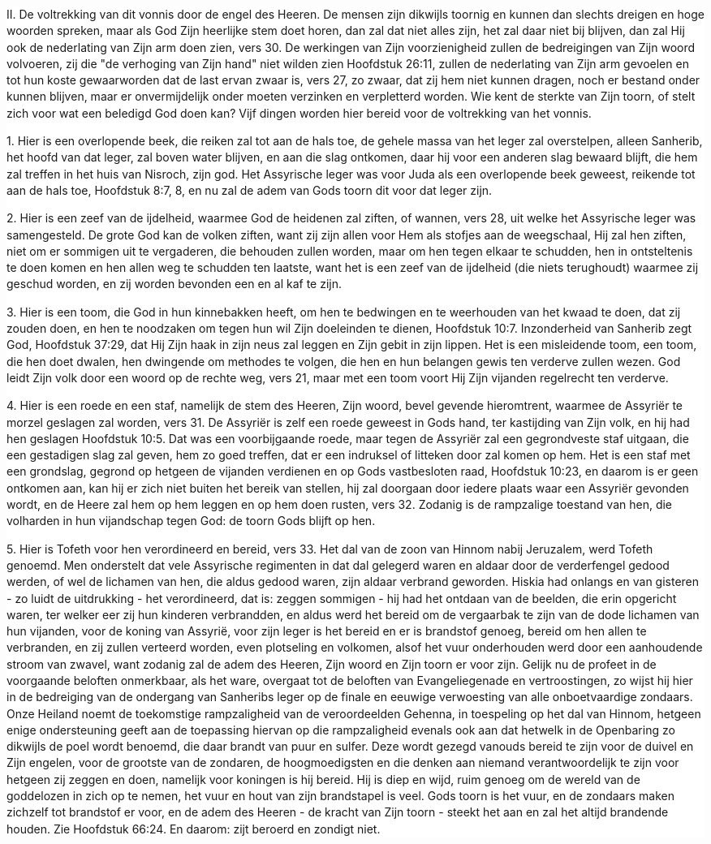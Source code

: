 II. De voltrekking van dit vonnis door de engel des Heeren. De mensen zijn dikwijls toornig en kunnen dan slechts dreigen en hoge woorden spreken, maar als God Zijn heerlijke stem doet horen, dan zal dat niet alles zijn, het zal daar niet bij blijven, dan zal Hij ook de nederlating van Zijn arm doen zien, vers 30. De werkingen van Zijn voorzienigheid zullen de bedreigingen van Zijn woord volvoeren, zij die "de verhoging van Zijn hand" niet wilden zien Hoofdstuk 26:11, zullen de nederlating van Zijn arm gevoelen en tot hun koste gewaarworden dat de last ervan zwaar is, vers 27, zo zwaar, dat zij hem niet kunnen dragen, noch er bestand onder kunnen blijven, maar er onvermijdelijk onder moeten verzinken en verpletterd worden. Wie kent de sterkte van Zijn toorn, of stelt zich voor wat een beledigd God doen kan? Vijf dingen worden hier bereid voor de voltrekking van het vonnis.

1\. Hier is een overlopende beek, die reiken zal tot aan de hals toe, de gehele massa van het leger zal overstelpen, alleen Sanherib, het hoofd van dat leger, zal boven water blijven, en aan die slag ontkomen, daar hij voor een anderen slag bewaard blijft, die hem zal treffen in het huis van Nisroch, zijn god. Het Assyrische leger was voor Juda als een overlopende beek geweest, reikende tot aan de hals toe, Hoofdstuk 8:7, 8, en nu zal de adem van Gods toorn dit voor dat leger zijn.

2\. Hier is een zeef van de ijdelheid, waarmee God de heidenen zal ziften, of wannen, vers 28, uit welke het Assyrische leger was samengesteld. De grote God kan de volken ziften, want zij zijn allen voor Hem als stofjes aan de weegschaal, Hij zal hen ziften, niet om er sommigen uit te vergaderen, die behouden zullen worden, maar om hen tegen elkaar te schudden, hen in ontsteltenis te doen komen en hen allen weg te schudden ten laatste, want het is een zeef van de ijdelheid (die niets terughoudt) waarmee zij geschud worden, en zij worden bevonden een en al kaf te zijn.

3\. Hier is een toom, die God in hun kinnebakken heeft, om hen te bedwingen en te weerhouden van het kwaad te doen, dat zij zouden doen, en hen te noodzaken om tegen hun wil Zijn doeleinden te dienen, Hoofdstuk 10:7. Inzonderheid van Sanherib zegt God, Hoofdstuk 37:29, dat Hij Zijn haak in zijn neus zal leggen en Zijn gebit in zijn lippen. Het is een misleidende toom, een toom, die hen doet dwalen, hen dwingende om methodes te volgen, die hen en hun belangen gewis ten verderve zullen wezen. God leidt Zijn volk door een woord op de rechte weg, vers 21, maar met een toom voort Hij Zijn vijanden regelrecht ten verderve. 

4\. Hier is een roede en een staf, namelijk de stem des Heeren, Zijn woord, bevel gevende hieromtrent, waarmee de Assyriër te morzel geslagen zal worden, vers 31. De Assyriër is zelf een roede geweest in Gods hand, ter kastijding van Zijn volk, en hij had hen geslagen Hoofdstuk 10:5. Dat was een voorbijgaande roede, maar tegen de Assyriër zal een gegrondveste staf uitgaan, die een gestadigen slag zal geven, hem zo goed treffen, dat er een indruksel of litteken door zal komen op hem. Het is een staf met een grondslag, gegrond op hetgeen de vijanden verdienen en op Gods vastbesloten raad, Hoofdstuk 10:23, en daarom is er geen ontkomen aan, kan hij er zich niet buiten het bereik van stellen, hij zal doorgaan door iedere plaats waar een Assyriër gevonden wordt, en de Heere zal hem op hem leggen en op hem doen rusten, vers 32. Zodanig is de rampzalige toestand van hen, die volharden in hun vijandschap tegen God: de toorn Gods blijft op hen.

5\. Hier is Tofeth voor hen verordineerd en bereid, vers 33. Het dal van de zoon van Hinnom nabij Jeruzalem, werd Tofeth genoemd. Men onderstelt dat vele Assyrische regimenten in dat dal gelegerd waren en aldaar door de verderfengel gedood werden, of wel de lichamen van hen, die aldus gedood waren, zijn aldaar verbrand geworden. Hiskia had onlangs en van gisteren - zo luidt de uitdrukking - het verordineerd, dat is: zeggen sommigen - hij had het ontdaan van de beelden, die erin opgericht waren, ter welker eer zij hun kinderen verbrandden, en aldus werd het bereid om de vergaarbak te zijn van de dode lichamen van hun vijanden, voor de koning van Assyrië, voor zijn leger is het bereid en er is brandstof genoeg, bereid om hen allen te verbranden, en zij zullen verteerd worden, even plotseling en volkomen, alsof het vuur onderhouden werd door een aanhoudende stroom van zwavel, want zodanig zal de adem des Heeren, Zijn woord en Zijn toorn er voor zijn. Gelijk nu de profeet in de voorgaande beloften onmerkbaar, als het ware, overgaat tot de beloften van Evangeliegenade en vertroostingen, zo wijst hij hier in de bedreiging van de ondergang van Sanheribs leger op de finale en eeuwige verwoesting van alle onboetvaardige zondaars. Onze Heiland noemt de toekomstige rampzaligheid van de veroordeelden Gehenna, in toespeling op het dal van Hinnom, hetgeen enige ondersteuning geeft aan de toepassing hiervan op die rampzaligheid evenals ook aan dat hetwelk in de Openbaring zo dikwijls de poel wordt benoemd, die daar brandt van puur en sulfer. Deze wordt gezegd vanouds bereid te zijn voor de duivel en Zijn engelen, voor de grootste van de zondaren, de hoogmoedigsten en die denken aan niemand verantwoordelijk te zijn voor hetgeen zij zeggen en doen, namelijk voor koningen is hij bereid. Hij is diep en wijd, ruim genoeg om de wereld van de goddelozen in zich op te nemen, het vuur en hout van zijn brandstapel is veel. Gods toorn is het vuur, en de zondaars maken zichzelf tot brandstof er voor, en de adem des Heeren - de kracht van Zijn toorn - steekt het aan en zal het altijd brandende houden. Zie Hoofdstuk 66:24. En daarom: zijt beroerd en zondigt niet.
